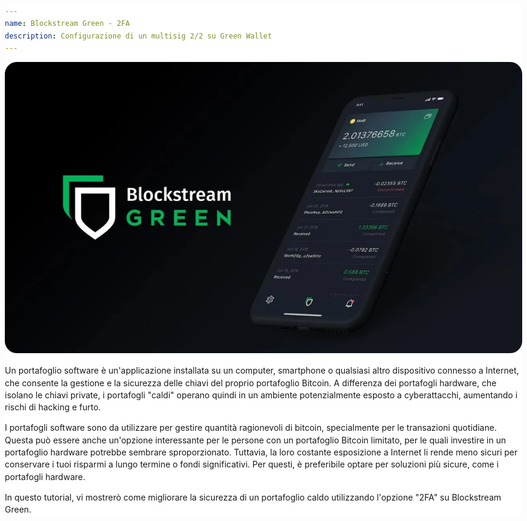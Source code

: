 ```yaml
---
name: Blockstream Green - 2FA
description: Configurazione di un multisig 2/2 su Green Wallet
---
```

![cover](assets/cover.webp)

Un portafoglio software è un'applicazione installata su un computer, smartphone o qualsiasi altro dispositivo connesso a Internet, che consente la gestione e la sicurezza delle chiavi del proprio portafoglio Bitcoin. A differenza dei portafogli hardware, che isolano le chiavi private, i portafogli "caldi" operano quindi in un ambiente potenzialmente esposto a cyberattacchi, aumentando i rischi di hacking e furto.

I portafogli software sono da utilizzare per gestire quantità ragionevoli di bitcoin, specialmente per le transazioni quotidiane. Questa può essere anche un'opzione interessante per le persone con un portafoglio Bitcoin limitato, per le quali investire in un portafoglio hardware potrebbe sembrare sproporzionato. Tuttavia, la loro costante esposizione a Internet li rende meno sicuri per conservare i tuoi risparmi a lungo termine o fondi significativi. Per questi, è preferibile optare per soluzioni più sicure, come i portafogli hardware.

In questo tutorial, vi mostrerò come migliorare la sicurezza di un portafoglio caldo utilizzando l'opzione "2FA" su Blockstream Green.

